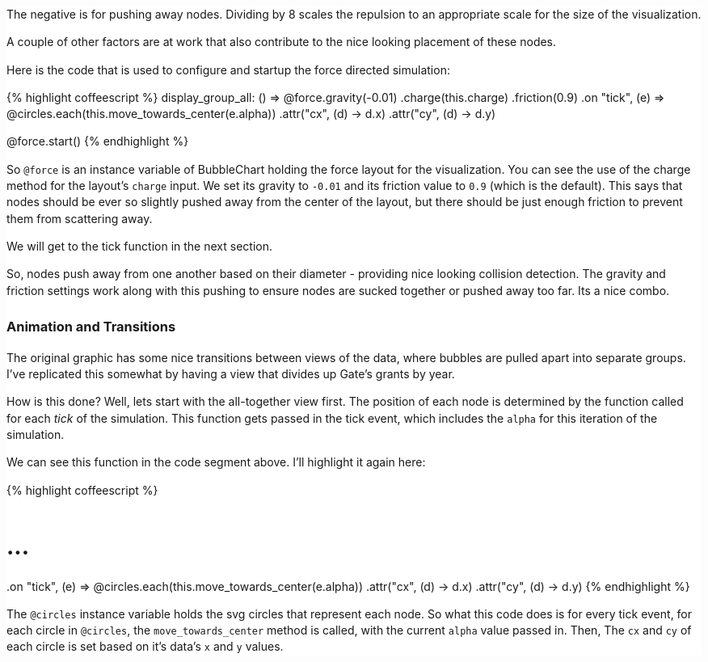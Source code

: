 The negative is for pushing away nodes. Dividing by 8 scales the repulsion to an appropriate scale for the size of the visualization.

A couple of other factors are at work that also contribute to the nice looking placement of these nodes.

Here is the code that is used to configure and startup the force directed simulation:

{% highlight coffeescript %}
display_group_all: () =>
@force.gravity(-0.01)
.charge(this.charge)
.friction(0.9)
.on "tick", (e) =>
@circles.each(this.move_towards_center(e.alpha))
.attr("cx", (d) -> d.x)
.attr("cy", (d) -> d.y)

@force.start()
{% endhighlight %}

So `@force` is an instance variable of BubbleChart holding the force layout for the visualization. You can see the use of the charge method for the layout’s `charge` input. We set its gravity to `-0.01` and its friction value to `0.9` (which is the default). This says that nodes should be ever so slightly pushed away from the center of the layout, but there should be just enough friction to prevent them from scattering away.

We will get to the tick function in the next section.

So, nodes push away from one another based on their diameter - providing nice looking collision detection. The gravity and friction settings work along with this pushing to ensure nodes are sucked together or pushed away too far. Its a nice combo.

### Animation and Transitions

The original graphic has some nice transitions between views of the data, where bubbles are pulled apart into separate groups. I’ve replicated this somewhat by having a view that divides up Gate’s grants by year.

How is this done? Well, lets start with the all-together view first. The position of each node is determined by the function called for each _tick_ of the simulation. This function gets passed in the tick event, which includes the `alpha` for this iteration of the simulation.

We can see this function in the code segment above. I’ll highlight it again here:

{% highlight coffeescript %}

# ...

.on "tick", (e) =>
@circles.each(this.move_towards_center(e.alpha))
.attr("cx", (d) -> d.x)
.attr("cy", (d) -> d.y)
{% endhighlight %}

The `@circles` instance variable holds the svg circles that represent each node. So what this code does is for every tick event, for each circle in `@circles`, the `move_towards_center` method is called, with the current `alpha` value passed in. Then, The `cx` and `cy` of each circle is set based on it’s data’s `x` and `y` values.

